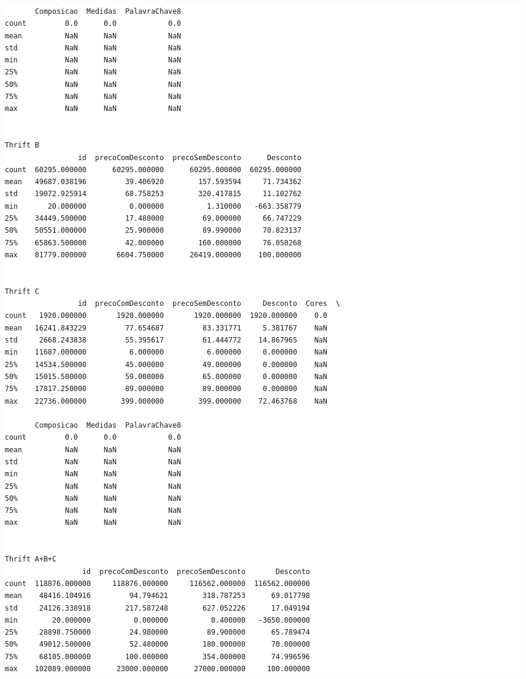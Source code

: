            Composicao  Medidas  PalavraChave8  
    count         0.0      0.0            0.0  
    mean          NaN      NaN            NaN  
    std           NaN      NaN            NaN  
    min           NaN      NaN            NaN  
    25%           NaN      NaN            NaN  
    50%           NaN      NaN            NaN  
    75%           NaN      NaN            NaN  
    max           NaN      NaN            NaN  
    
    
    Thrift B
                     id  precoComDesconto  precoSemDesconto      Desconto
    count  60295.000000      60295.000000      60295.000000  60295.000000
    mean   49687.038196         39.406920        157.593594     71.734362
    std    19072.925914         68.758253        320.417815     11.102762
    min       20.000000          0.000000          1.310000   -663.358779
    25%    34449.500000         17.480000         69.000000     66.747229
    50%    50551.000000         25.900000         89.990000     70.823137
    75%    65863.500000         42.000000        160.000000     76.050268
    max    81779.000000       6604.750000      26419.000000    100.000000
    
    
    Thrift C
                     id  precoComDesconto  precoSemDesconto     Desconto  Cores  \
    count   1920.000000       1920.000000       1920.000000  1920.000000    0.0   
    mean   16241.843229         77.654687         83.331771     5.381767    NaN   
    std     2668.243838         55.395617         61.444772    14.867965    NaN   
    min    11687.000000          6.000000          6.000000     0.000000    NaN   
    25%    14534.500000         45.000000         49.000000     0.000000    NaN   
    50%    15015.500000         59.000000         65.000000     0.000000    NaN   
    75%    17817.250000         89.000000         89.000000     0.000000    NaN   
    max    22736.000000        399.000000        399.000000    72.463768    NaN   
    
           Composicao  Medidas  PalavraChave8  
    count         0.0      0.0            0.0  
    mean          NaN      NaN            NaN  
    std           NaN      NaN            NaN  
    min           NaN      NaN            NaN  
    25%           NaN      NaN            NaN  
    50%           NaN      NaN            NaN  
    75%           NaN      NaN            NaN  
    max           NaN      NaN            NaN  
    
    
    Thrift A+B+C
                      id  precoComDesconto  precoSemDesconto       Desconto
    count  118876.000000     118876.000000     116562.000000  116562.000000
    mean    48416.104916         94.794621        318.787253      69.017798
    std     24126.338918        217.587248        627.052226      17.049194
    min        20.000000          0.000000          0.400000   -3650.000000
    25%     28898.750000         24.980000         89.900000      65.789474
    50%     49012.500000         52.480000        180.000000      70.000000
    75%     68105.000000        100.000000        354.000000      74.996596
    max    102089.000000      23000.000000      27000.000000     100.000000
    
